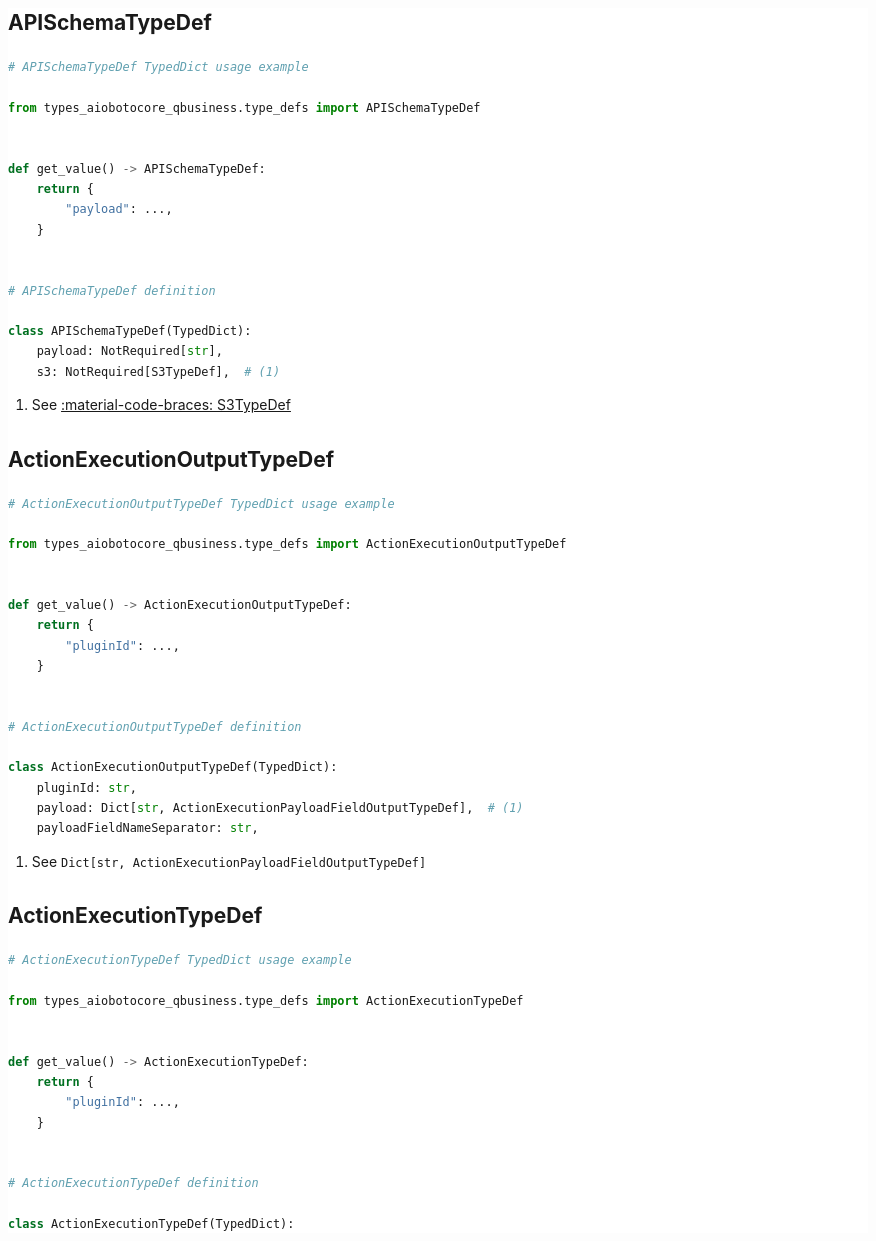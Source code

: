 
## APISchemaTypeDef

```python
# APISchemaTypeDef TypedDict usage example

from types_aiobotocore_qbusiness.type_defs import APISchemaTypeDef


def get_value() -> APISchemaTypeDef:
    return {
        "payload": ...,
    }


# APISchemaTypeDef definition

class APISchemaTypeDef(TypedDict):
    payload: NotRequired[str],
    s3: NotRequired[S3TypeDef],  # (1)
```

1. See [:material-code-braces: S3TypeDef](./type_defs.md#s3typedef)

## ActionExecutionOutputTypeDef

```python
# ActionExecutionOutputTypeDef TypedDict usage example

from types_aiobotocore_qbusiness.type_defs import ActionExecutionOutputTypeDef


def get_value() -> ActionExecutionOutputTypeDef:
    return {
        "pluginId": ...,
    }


# ActionExecutionOutputTypeDef definition

class ActionExecutionOutputTypeDef(TypedDict):
    pluginId: str,
    payload: Dict[str, ActionExecutionPayloadFieldOutputTypeDef],  # (1)
    payloadFieldNameSeparator: str,
```

1. See `Dict[str, ActionExecutionPayloadFieldOutputTypeDef]`

## ActionExecutionTypeDef

```python
# ActionExecutionTypeDef TypedDict usage example

from types_aiobotocore_qbusiness.type_defs import ActionExecutionTypeDef


def get_value() -> ActionExecutionTypeDef:
    return {
        "pluginId": ...,
    }


# ActionExecutionTypeDef definition

class ActionExecutionTypeDef(TypedDict):
```